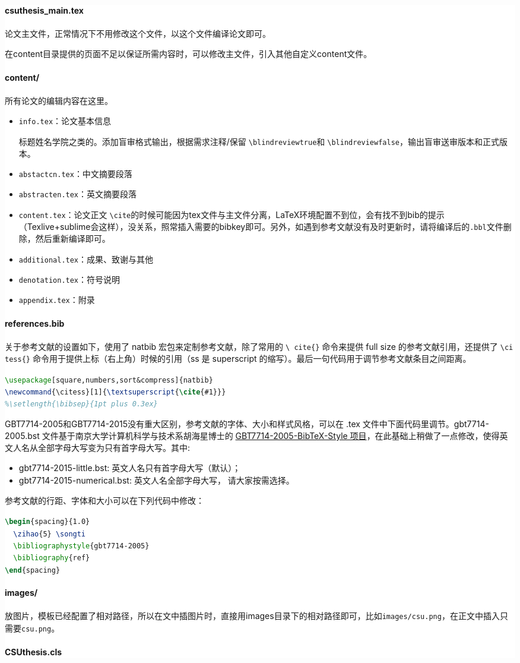 #### csuthesis_main.tex

论文主文件，正常情况下不用修改这个文件，以这个文件编译论文即可。

在content目录提供的页面不足以保证所需内容时，可以修改主文件，引入其他自定义content文件。

#### content/

所有论文的编辑内容在这里。

* `info.tex`：论文基本信息

  标题姓名学院之类的。添加盲审格式输出，根据需求注释/保留 `\blindreviewtrue`和 `\blindreviewfalse`，输出盲审送审版本和正式版本。

* `abstactcn.tex`：中文摘要段落
* `abstracten.tex`：英文摘要段落

* `content.tex`：论文正文
  `\cite`的时候可能因为tex文件与主文件分离，LaTeX环境配置不到位，会有找不到bib的提示（Texlive+sublime会这样），没关系，照常插入需要的bibkey即可。另外，如遇到参考文献没有及时更新时，请将编译后的`.bbl`文件删除，然后重新编译即可。

* `additional.tex`：成果、致谢与其他

* `denotation.tex`：符号说明

* `appendix.tex`：附录

#### references.bib

关于参考文献的设置如下，使用了 natbib 宏包来定制参考文献，除了常用的 `\ cite{}` 命令来提供 full size 的参考文献引用，还提供了 `\citess{}` 命令用于提供上标（右上角）时候的引用（ss 是 superscript 的缩写）。最后一句代码用于调节参考文献条目之间距离。

```latex
\usepackage[square,numbers,sort&compress]{natbib}
\newcommand{\citess}[1]{\textsuperscript{\cite{#1}}}
%\setlength{\bibsep}{1pt plus 0.3ex}
```
GBT7714-2005和GBT7714-2015没有重大区别，参考文献的字体、大小和样式风格，可以在 .tex 文件中下面代码里调节。gbt7714-2005.bst 文件基于南京大学计算机科学与技术系胡海星博士的 [GBT7714-2005-BibTeX-Style 项目](https://github.com/Haixing-Hu/GBT7714-2005-BibTeX-Style)，在此基础上稍做了一点修改，使得英文人名从全部字母大写变为只有首字母大写。其中:

+ gbt7714-2015-little.bst: 英文人名只有首字母大写（默认）；
+ gbt7714-2015-numerical.bst: 英文人名全部字母大写， 请大家按需选择。


参考文献的行距、字体和大小可以在下列代码中修改：

```latex
\begin{spacing}{1.0}  
  \zihao{5} \songti   
  \bibliographystyle{gbt7714-2005}
  \bibliography{ref}
\end{spacing}
```

#### images/

放图片，模板已经配置了相对路径，所以在文中插图片时，直接用images目录下的相对路径即可，比如`images/csu.png`，在正文中插入只需要`csu.png`。

#### CSUthesis.cls
